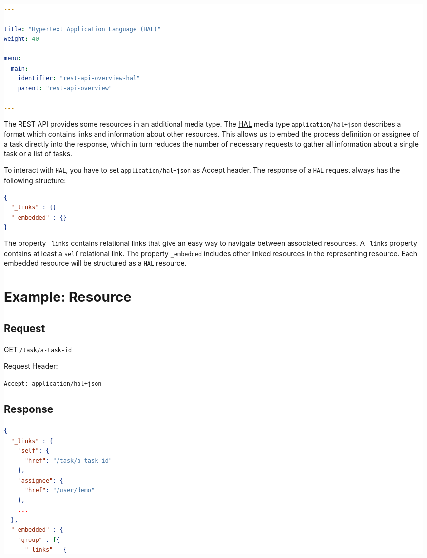 ```yaml
---

title: "Hypertext Application Language (HAL)"
weight: 40

menu:
  main:
    identifier: "rest-api-overview-hal"
    parent: "rest-api-overview"

---
```


The REST API provides some resources in an additional media type. The
[HAL](http://stateless.co/hal_specification.html) media type `application/hal+json` describes a format which contains
links and information about other resources. This allows us to embed the
process definition or assignee of a task directly into the response, which in turn
reduces the number of necessary requests to gather all information about a
single task or a list of tasks.

To interact with `HAL`, you have to set `application/hal+json` as Accept header. The
response of a `HAL` request always has the following structure:

```json
{
  "_links" : {},
  "_embedded" : {}
}
```

The property `_links` contains relational links that give an easy way to navigate between
associated resources. A `_links` property contains at least a `self` relational link. The
property `_embedded` includes other linked resources in the representing resource. Each
embedded resource will be structured as a `HAL` resource.


# Example: Resource


## Request

GET `/task/a-task-id`

Request Header:
```
Accept: application/hal+json
```

## Response

```json
{
  "_links" : {
    "self": {
      "href": "/task/a-task-id"
    },
    "assignee": {
      "href": "/user/demo"
    },
    ...
  },
  "_embedded" : {
    "group" : [{
      "_links" : {
```